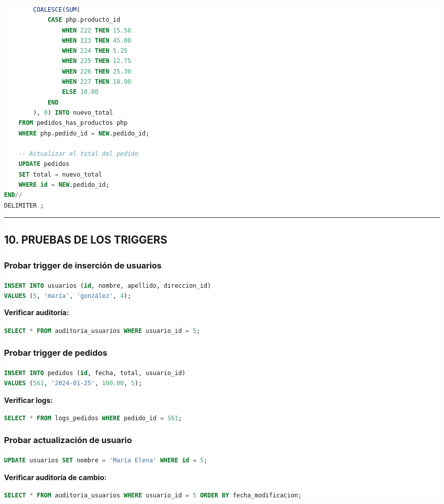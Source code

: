 ```sql
        COALESCE(SUM(
            CASE php.producto_id
                WHEN 222 THEN 15.50
                WHEN 223 THEN 45.00
                WHEN 224 THEN 5.25
                WHEN 225 THEN 12.75
                WHEN 226 THEN 25.30
                WHEN 227 THEN 18.90
                ELSE 10.00
            END
        ), 0) INTO nuevo_total
    FROM pedidos_has_productos php
    WHERE php.pedido_id = NEW.pedido_id;
    
    -- Actualizar el total del pedido
    UPDATE pedidos 
    SET total = nuevo_total 
    WHERE id = NEW.pedido_id;
END//
DELIMITER ;
```

---

## 10. PRUEBAS DE LOS TRIGGERS

### Probar trigger de inserción de usuarios
```sql
INSERT INTO usuarios (id, nombre, apellido, direccion_id) 
VALUES (5, 'maría', 'gonzález', 4);
```
**Verificar auditoría:**
```sql
SELECT * FROM auditoria_usuarios WHERE usuario_id = 5;
```

### Probar trigger de pedidos
```sql
INSERT INTO pedidos (id, fecha, total, usuario_id) 
VALUES (561, '2024-01-25', 100.00, 5);
```
**Verificar logs:**
```sql
SELECT * FROM logs_pedidos WHERE pedido_id = 561;
```

### Probar actualización de usuario
```sql
UPDATE usuarios SET nombre = 'María Elena' WHERE id = 5;
```
**Verificar auditoría de cambio:**
```sql
SELECT * FROM auditoria_usuarios WHERE usuario_id = 5 ORDER BY fecha_modificacion;
```
